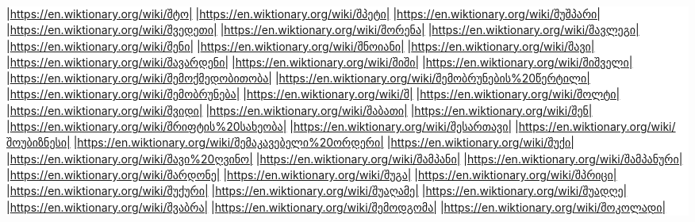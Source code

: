|https://en.wiktionary.org/wiki/შტო|
|https://en.wiktionary.org/wiki/შპეტი|
|https://en.wiktionary.org/wiki/შუშპარი|
|https://en.wiktionary.org/wiki/შვედეთი|
|https://en.wiktionary.org/wiki/შორენა|
|https://en.wiktionary.org/wiki/შავლეგი|
|https://en.wiktionary.org/wiki/შენი|
|https://en.wiktionary.org/wiki/შნოიანი|
|https://en.wiktionary.org/wiki/შავი|
|https://en.wiktionary.org/wiki/შავარდენი|
|https://en.wiktionary.org/wiki/შიში|
|https://en.wiktionary.org/wiki/შიშველი|
|https://en.wiktionary.org/wiki/შემოქმედობითობა|
|https://en.wiktionary.org/wiki/შემობრუნების%20წერტილი|
|https://en.wiktionary.org/wiki/შემობრუნება|
|https://en.wiktionary.org/wiki/შ|
|https://en.wiktionary.org/wiki/შოლტი|
|https://en.wiktionary.org/wiki/შვიდი|
|https://en.wiktionary.org/wiki/შაბათი|
|https://en.wiktionary.org/wiki/შენ|
|https://en.wiktionary.org/wiki/შრიფტის%20სახეობა|
|https://en.wiktionary.org/wiki/შესართავი|
|https://en.wiktionary.org/wiki/შოუბიზნესი|
|https://en.wiktionary.org/wiki/შემაკავებელი%20ორდერი|
|https://en.wiktionary.org/wiki/შუქი|
|https://en.wiktionary.org/wiki/შავი%20ღვინო|
|https://en.wiktionary.org/wiki/შამპანი|
|https://en.wiktionary.org/wiki/შამპანური|
|https://en.wiktionary.org/wiki/შარდონე|
|https://en.wiktionary.org/wiki/შუგა|
|https://en.wiktionary.org/wiki/შპრიცი|
|https://en.wiktionary.org/wiki/შუქური|
|https://en.wiktionary.org/wiki/შუაღამე|
|https://en.wiktionary.org/wiki/შუადღე|
|https://en.wiktionary.org/wiki/შვაბრა|
|https://en.wiktionary.org/wiki/შემოდგომა|
|https://en.wiktionary.org/wiki/შოკოლადი|